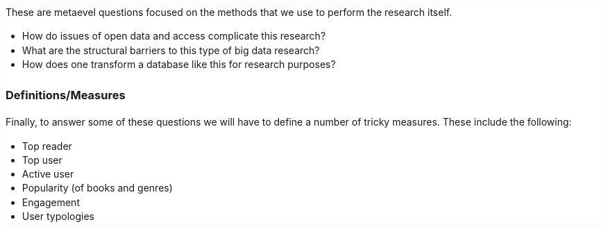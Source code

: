 These are metaevel questions focused on the methods that we use to perform the research itself.

- How do issues of open data and access complicate this research?
- What are the structural barriers to this type of big data research?
- How does one transform a database like this for research purposes?

### Definitions/Measures

Finally, to answer some of these questions we will have to define a number of tricky measures. These include the following:

- Top reader
- Top user
- Active user
- Popularity (of books and genres)
- Engagement
- User typologies





